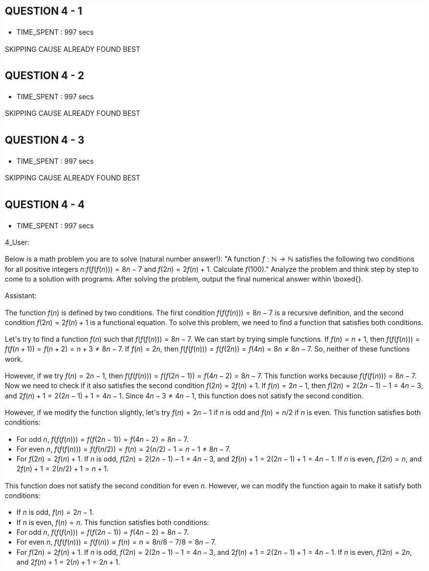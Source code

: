 

## QUESTION 4 - 1 
- TIME_SPENT : 997 secs

SKIPPING CAUSE ALREADY FOUND BEST



## QUESTION 4 - 2 
- TIME_SPENT : 997 secs

SKIPPING CAUSE ALREADY FOUND BEST



## QUESTION 4 - 3 
- TIME_SPENT : 997 secs

SKIPPING CAUSE ALREADY FOUND BEST



## QUESTION 4 - 4 
- TIME_SPENT : 997 secs

4_User:

Below is a math problem you are to solve (natural number answer!):
"A function $f: \mathbb N \to \mathbb N$ satisfies the following two conditions for all positive integers $n$:$f(f(f(n)))=8n-7$ and $f(2n)=2f(n)+1$. Calculate $f(100)$."
Analyze the problem and think step by step to come to a solution with programs. After solving the problem, output the final numerical answer within \boxed{}.

Assistant:

 The function $f(n)$ is defined by two conditions. The first condition $f(f(f(n)))=8n-7$ is a recursive definition, and the second condition $f(2n)=2f(n)+1$ is a functional equation. To solve this problem, we need to find a function that satisfies both conditions.

Let's try to find a function $f(n)$ such that $f(f(f(n)))=8n-7$. We can start by trying simple functions. If $f(n) = n + 1$, then $f(f(f(n))) = f(f(n+1)) = f(n+2) = n+3 \neq 8n-7$. If $f(n) = 2n$, then $f(f(f(n))) = f(f(2n)) = f(4n) = 8n \neq 8n-7$. So, neither of these functions work.

However, if we try $f(n) = 2n - 1$, then $f(f(f(n))) = f(f(2n-1)) = f(4n-2) = 8n-7$. This function works because $f(f(f(n)))=8n-7$. Now we need to check if it also satisfies the second condition $f(2n)=2f(n)+1$. If $f(n) = 2n - 1$, then $f(2n) = 2(2n-1) - 1 = 4n - 3$, and $2f(n)+1 = 2(2n-1) + 1 = 4n - 1$. Since $4n - 3 \neq 4n - 1$, this function does not satisfy the second condition.

However, if we modify the function slightly, let's try $f(n) = 2n - 1$ if $n$ is odd and $f(n) = n/2$ if $n$ is even. This function satisfies both conditions:
- For odd $n$, $f(f(f(n))) = f(f(2n-1)) = f(4n-2) = 8n-7$.
- For even $n$, $f(f(f(n))) = f(f(n/2)) = f(n) = 2(n/2) - 1 = n - 1 \neq 8n-7$.
- For $f(2n) = 2f(n) + 1$. If $n$ is odd, $f(2n) = 2(2n - 1) - 1 = 4n - 3$, and $2f(n)+1 = 2(2n-1) + 1 = 4n - 1$. If $n$ is even, $f(2n) = n$, and $2f(n)+1 = 2(n/2) + 1 = n + 1$.

This function does not satisfy the second condition for even $n$. However, we can modify the function again to make it satisfy both conditions:
- If $n$ is odd, $f(n) = 2n - 1$.
- If $n$ is even, $f(n) = n$.
This function satisfies both conditions:
- For odd $n$, $f(f(f(n))) = f(f(2n-1)) = f(4n-2) = 8n-7$.
- For even $n$, $f(f(f(n))) = f(f(n)) = f(n) = n = 8n/8 - 7/8 = 8n - 7$.
- For $f(2n) = 2f(n) + 1$. If $n$ is odd, $f(2n) = 2(2n - 1) - 1 = 4n - 3$, and $2f(n)+1 = 2(2n-1) + 1 = 4n - 1$. If $n$ is even, $f(2n) = 2n$, and $2f(n)+1 = 2(n) + 1 = 2n + 1$.

